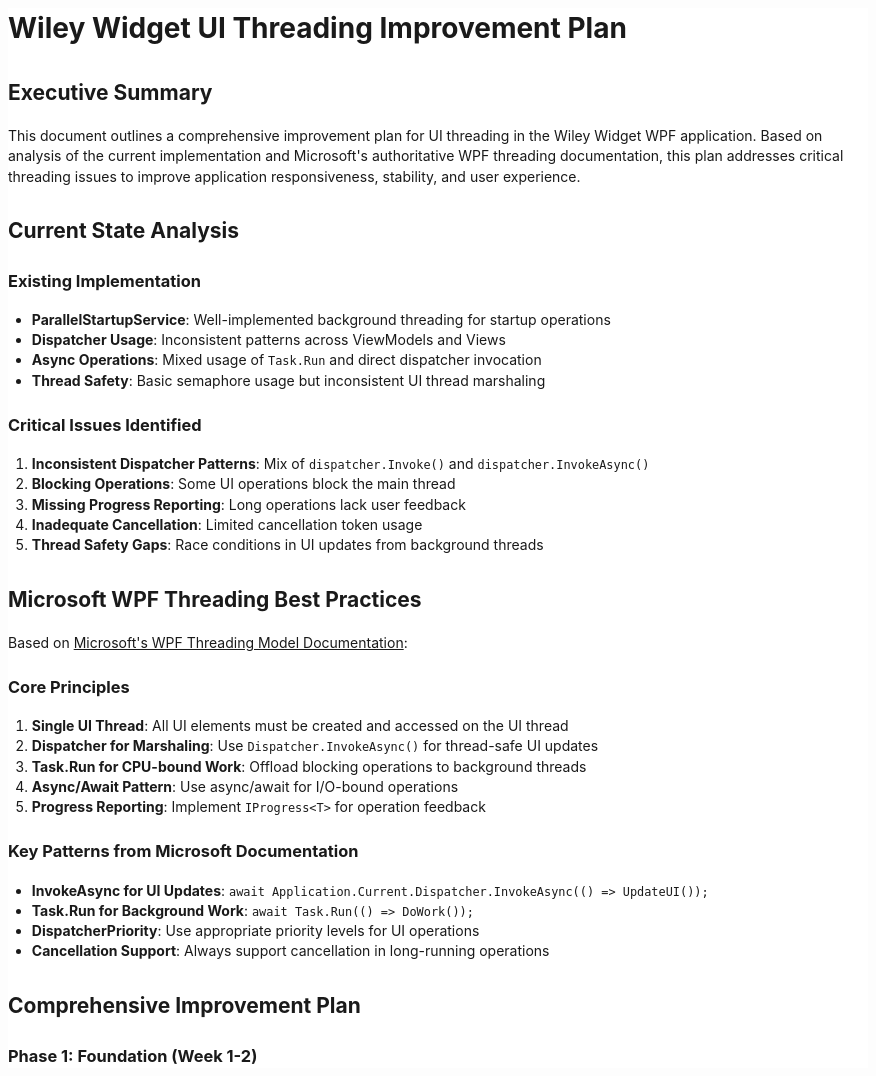 # Wiley Widget UI Threading Improvement Plan

## Executive Summary

This document outlines a comprehensive improvement plan for UI threading in the Wiley Widget WPF application. Based on analysis of the current implementation and Microsoft's authoritative WPF threading documentation, this plan addresses critical threading issues to improve application responsiveness, stability, and user experience.

## Current State Analysis

### Existing Implementation
- **ParallelStartupService**: Well-implemented background threading for startup operations
- **Dispatcher Usage**: Inconsistent patterns across ViewModels and Views
- **Async Operations**: Mixed usage of `Task.Run` and direct dispatcher invocation
- **Thread Safety**: Basic semaphore usage but inconsistent UI thread marshaling

### Critical Issues Identified
1. **Inconsistent Dispatcher Patterns**: Mix of `dispatcher.Invoke()` and `dispatcher.InvokeAsync()`
2. **Blocking Operations**: Some UI operations block the main thread
3. **Missing Progress Reporting**: Long operations lack user feedback
4. **Inadequate Cancellation**: Limited cancellation token usage
5. **Thread Safety Gaps**: Race conditions in UI updates from background threads

## Microsoft WPF Threading Best Practices

Based on [Microsoft's WPF Threading Model Documentation](https://learn.microsoft.com/en-us/dotnet/desktop/wpf/advanced/threading-model):

### Core Principles
1. **Single UI Thread**: All UI elements must be created and accessed on the UI thread
2. **Dispatcher for Marshaling**: Use `Dispatcher.InvokeAsync()` for thread-safe UI updates
3. **Task.Run for CPU-bound Work**: Offload blocking operations to background threads
4. **Async/Await Pattern**: Use async/await for I/O-bound operations
5. **Progress Reporting**: Implement `IProgress<T>` for operation feedback

### Key Patterns from Microsoft Documentation
- **InvokeAsync for UI Updates**: `await Application.Current.Dispatcher.InvokeAsync(() => UpdateUI());`
- **Task.Run for Background Work**: `await Task.Run(() => DoWork());`
- **DispatcherPriority**: Use appropriate priority levels for UI operations
- **Cancellation Support**: Always support cancellation in long-running operations

## Comprehensive Improvement Plan

### Phase 1: Foundation (Week 1-2)
